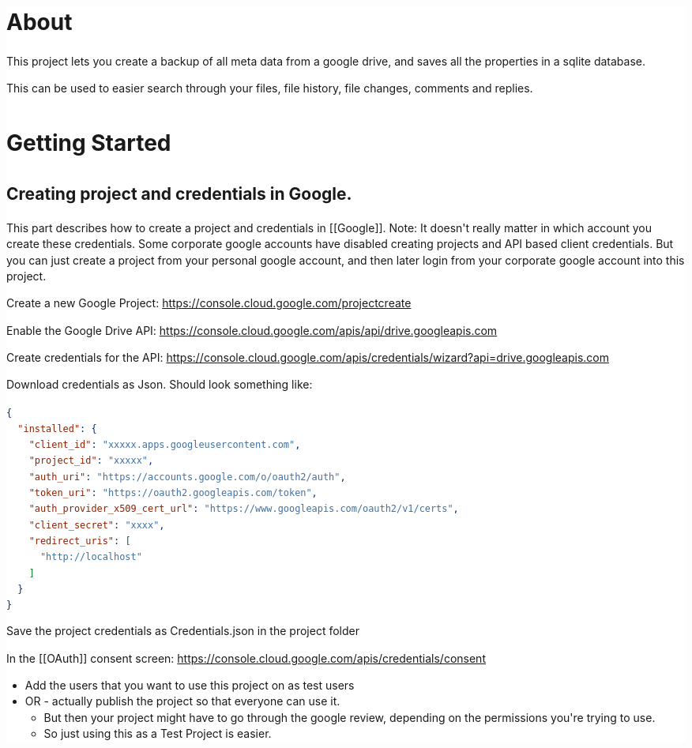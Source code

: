 # About

This project lets you create a backup of all meta data from a google drive, and saves all the properties in a sqlite database.

This can be used to easier search through your files, file history, file changes, comments and replies.

# Getting Started

## Creating project and credentials in Google.

This part describes how to create a project and credentials in [[Google]].
Note: It doesn't really matter in which account you create these credentials. Some corporate google accounts have disabled creating projects and API based client credentials. But you can just create a project from your personal google account, and then later login from your corporate google account into this project.

Create a new Google Project:
https://console.cloud.google.com/projectcreate

Enable the Google Drive API:
https://console.cloud.google.com/apis/api/drive.googleapis.com

Create credentials for the API:
https://console.cloud.google.com/apis/credentials/wizard?api=drive.googleapis.com

Download credentials as Json. Should look something like:

``` json
{
  "installed": {
    "client_id": "xxxxx.apps.googleusercontent.com",
    "project_id": "xxxxx",
    "auth_uri": "https://accounts.google.com/o/oauth2/auth",
    "token_uri": "https://oauth2.googleapis.com/token",
    "auth_provider_x509_cert_url": "https://www.googleapis.com/oauth2/v1/certs",
    "client_secret": "xxxx",
    "redirect_uris": [
      "http://localhost"
    ]
  }
}
```

Save the project credentials as Credentials.json in the project folder

In the [[OAuth]] consent screen:
https://console.cloud.google.com/apis/credentials/consent

- Add the users that you want to use this project on as test users
- OR - actually publish the project so that everyone can use it.
	- But then your project might have to go through the google review, depending on the permissions you're trying to use.
	- So just using this as a Test Project is easier.
